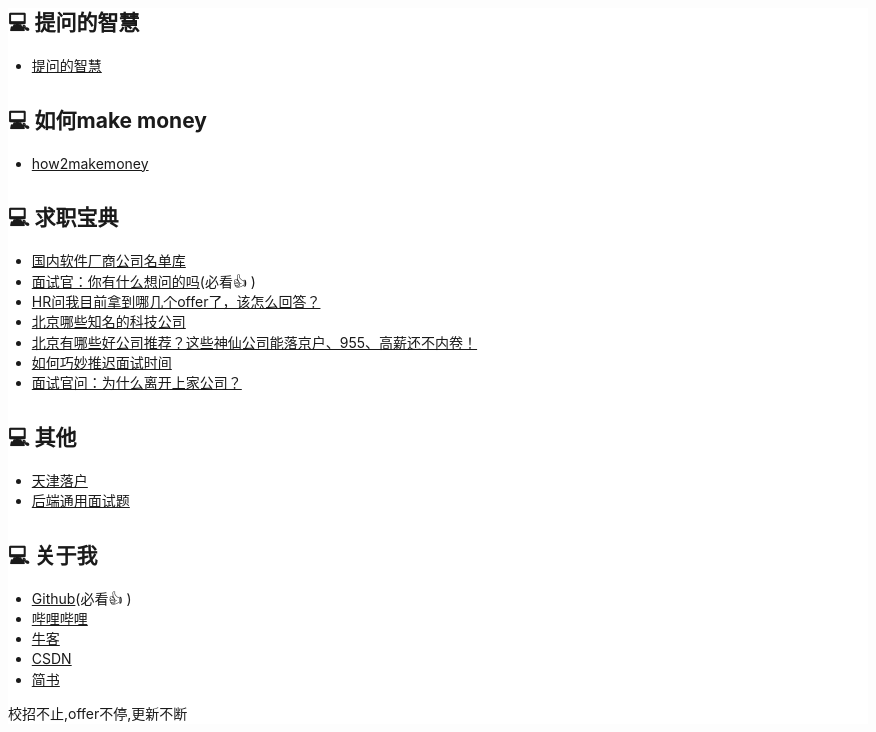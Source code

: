 ## 💻 提问的智慧
* [提问的智慧](https://github.com/mao888/golang-guide/blob/main/%E6%8F%90%E9%97%AE%E7%9A%84%E6%99%BA%E6%85%A7/%E6%8F%90%E9%97%AE%E7%9A%84%E6%99%BA%E6%85%A7.md)

## 💻 如何make money
* [how2makemoney](https://github.com/mao888/golang-guide/blob/main/%E5%A6%82%E4%BD%95makemoney/how2makemoney.md)

## 💻 求职宝典
* [国内软件厂商公司名单库](https://github.com/mao888/golang-guide/blob/main/%E9%9D%A2%E8%AF%95%E6%B1%82%E8%81%8C%E5%AE%9D%E5%85%B8/%E5%9B%BD%E5%86%85%E8%BD%AF%E4%BB%B6%E5%8E%82%E5%95%86%E5%85%AC%E5%8F%B8%E5%90%8D%E5%8D%95.md)
* [面试官：你有什么想问的吗](https://github.com/mao888/golang-guide/blob/main/%E9%9D%A2%E8%AF%95%E6%B1%82%E8%81%8C%E5%AE%9D%E5%85%B8/%E9%9D%A2%E8%AF%95%E5%AE%98%EF%BC%9A%E4%BD%A0%E6%9C%89%E4%BB%80%E4%B9%88%E6%83%B3%E9%97%AE%E7%9A%84%E5%90%97.md)(必看👍 )
* [HR问我目前拿到哪几个offer了，该怎么回答？](https://github.com/mao888/golang-guide/blob/main/%E6%B1%82%E8%81%8C%E5%AE%9D%E5%85%B8/HR%E9%97%AE%E6%88%91%E7%9B%AE%E5%89%8D%E6%8B%BF%E5%88%B0%E5%93%AA%E5%87%A0%E4%B8%AAoffer%E4%BA%86%EF%BC%8C%E8%AF%A5%E6%80%8E%E4%B9%88%E5%9B%9E%E7%AD%94%EF%BC%9F.md)
* [北京哪些知名的科技公司](https://github.com/mao888/golang-guide/blob/main/%E6%B1%82%E8%81%8C%E5%AE%9D%E5%85%B8/%E5%8C%97%E4%BA%AC%E5%93%AA%E4%BA%9B%E7%9F%A5%E5%90%8D%E7%9A%84%E7%A7%91%E6%8A%80%E5%85%AC%E5%8F%B8.md)
* [北京有哪些好公司推荐？这些神仙公司能落京户、955、高薪还不内卷！](https://github.com/mao888/golang-guide/blob/main/%E6%B1%82%E8%81%8C%E5%AE%9D%E5%85%B8/%E5%8C%97%E4%BA%AC%E6%9C%89%E5%93%AA%E4%BA%9B%E5%A5%BD%E5%85%AC%E5%8F%B8%E6%8E%A8%E8%8D%90%EF%BC%9F%E8%BF%99%E4%BA%9B%E7%A5%9E%E4%BB%99%E5%85%AC%E5%8F%B8%E8%83%BD%E8%90%BD%E4%BA%AC%E6%88%B7%E3%80%81955%E3%80%81%E9%AB%98%E8%96%AA%E8%BF%98%E4%B8%8D%E5%86%85%E5%8D%B7%EF%BC%81.md)
* [如何巧妙推迟面试时间](https://github.com/mao888/golang-guide/blob/main/%E6%B1%82%E8%81%8C%E5%AE%9D%E5%85%B8/%E5%A6%82%E4%BD%95%E5%B7%A7%E5%A6%99%E6%8E%A8%E8%BF%9F%E9%9D%A2%E8%AF%95%E6%97%B6%E9%97%B4.md)
* [面试官问：为什么离开上家公司？](https://github.com/mao888/golang-guide/blob/main/%E6%B1%82%E8%81%8C%E5%AE%9D%E5%85%B8/%E9%9D%A2%E8%AF%95%E5%AE%98%E9%97%AE%EF%BC%9A%E4%B8%BA%E4%BB%80%E4%B9%88%E7%A6%BB%E5%BC%80%E4%B8%8A%E5%AE%B6%E5%85%AC%E5%8F%B8%EF%BC%9F.md)

## 💻 其他
* [天津落户](https://github.com/mao888/golang-guide/blob/main/%E5%85%B6%E4%BB%96/%E5%A4%A9%E6%B4%A5%E8%90%BD%E6%88%B7.md)
* [后端通用面试题](https://github.com/mao888/golang-guide/blob/main/%E5%85%B6%E4%BB%96/%E5%90%8E%E7%AB%AF%E9%80%9A%E7%94%A8%E9%9D%A2%E8%AF%95%E9%A2%98.md)

## 💻 关于我
* [Github](https://github.com/mao888)(必看👍 )
* [哔哩哔哩](https://space.bilibili.com/289144374?spm_id_from=333.1007.0.0)
* [牛客](https://www.nowcoder.com/users/621876812)
* [CSDN](https://blog.csdn.net/qq_45696377?spm=1000.2115.3001.5343)
* [简书](https://www.jianshu.com/)

校招不止,offer不停,更新不断
